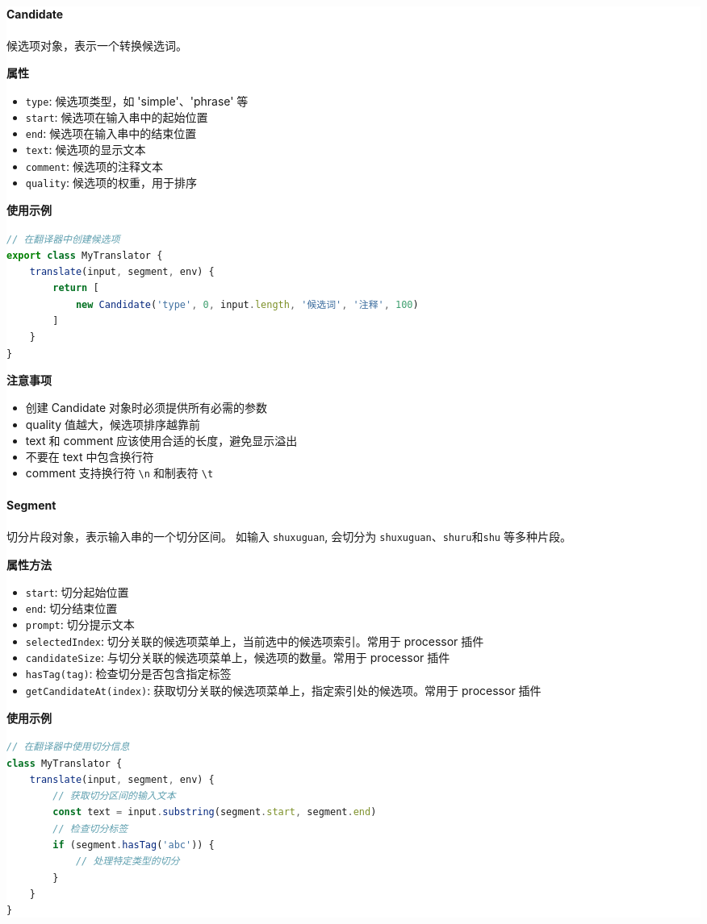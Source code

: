 #### Candidate

候选项对象，表示一个转换候选词。

**属性**
- `type`: 候选项类型，如 'simple'、'phrase' 等
- `start`: 候选项在输入串中的起始位置
- `end`: 候选项在输入串中的结束位置
- `text`: 候选项的显示文本
- `comment`: 候选项的注释文本
- `quality`: 候选项的权重，用于排序

**使用示例**
```javascript
// 在翻译器中创建候选项
export class MyTranslator {
    translate(input, segment, env) {
        return [
            new Candidate('type', 0, input.length, '候选词', '注释', 100)
        ]
    }
}
```

**注意事项**
- 创建 Candidate 对象时必须提供所有必需的参数
- quality 值越大，候选项排序越靠前
- text 和 comment 应该使用合适的长度，避免显示溢出
- 不要在 text 中包含换行符
- comment 支持换行符 `\n` 和制表符 `\t`

#### Segment

切分片段对象，表示输入串的一个切分区间。 如输入 `shuxuguan`, 会切分为 `shuxuguan`、`shuru`和`shu` 等多种片段。

**属性方法**
- `start`: 切分起始位置
- `end`: 切分结束位置
- `prompt`: 切分提示文本
- `selectedIndex`: 切分关联的候选项菜单上，当前选中的候选项索引。常用于 processor 插件
- `candidateSize`: 与切分关联的候选项菜单上，候选项的数量。常用于 processor 插件
- `hasTag(tag)`: 检查切分是否包含指定标签
- `getCandidateAt(index)`: 获取切分关联的候选项菜单上，指定索引处的候选项。常用于 processor 插件

**使用示例**
```javascript
// 在翻译器中使用切分信息
class MyTranslator {
    translate(input, segment, env) {
        // 获取切分区间的输入文本
        const text = input.substring(segment.start, segment.end)
        // 检查切分标签
        if (segment.hasTag('abc')) {
            // 处理特定类型的切分
        }
    }
}
```
